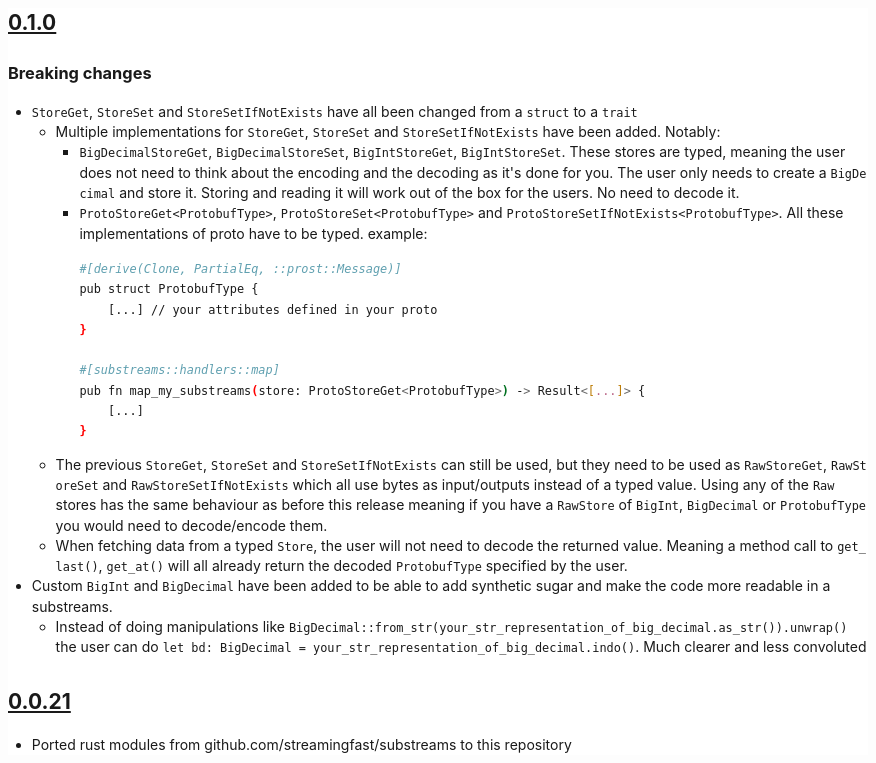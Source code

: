 ## [0.1.0](https://github.com/streamingfast/substreams-rs/releases/tag/v0.1.0)

### Breaking changes

* `StoreGet`, `StoreSet` and `StoreSetIfNotExists` have all been changed from a `struct` to a `trait`
  * Multiple implementations for `StoreGet`, `StoreSet` and `StoreSetIfNotExists` have been added. Notably:
    * `BigDecimalStoreGet`, `BigDecimalStoreSet`, `BigIntStoreGet`, `BigIntStoreSet`. These stores are typed, meaning the user does not need to think about the encoding and the decoding as it's done for you. The user only needs to create a `BigDecimal` and store it. Storing and reading it will work out of the box for the users. No need to decode it.
    * `ProtoStoreGet<ProtobufType>`, `ProtoStoreSet<ProtobufType>` and `ProtoStoreSetIfNotExists<ProtobufType>`. All these implementations of proto have to be typed.
      example:
      ```bash
      #[derive(Clone, PartialEq, ::prost::Message)]
      pub struct ProtobufType {
          [...] // your attributes defined in your proto
      }

      #[substreams::handlers::map]
      pub fn map_my_substreams(store: ProtoStoreGet<ProtobufType>) -> Result<[...]> {
          [...]
      }
      ```
  * The previous `StoreGet`, `StoreSet` and `StoreSetIfNotExists` can still be used, but they need to be used as `RawStoreGet`, `RawStoreSet` and `RawStoreSetIfNotExists` which all use bytes as input/outputs instead of a typed value. Using any of the `Raw` stores has the same behaviour as before this release meaning if you have a `RawStore` of `BigInt`, `BigDecimal` or `ProtobufType` you would need to decode/encode them.
  * When fetching data from a typed `Store`, the user will not need to decode the returned value. Meaning a method call to `get_last()`, `get_at()` will all already return the decoded `ProtobufType` specified by the user.
* Custom `BigInt` and `BigDecimal` have been added to be able to add synthetic sugar and make the code more readable in a substreams.
  * Instead of doing manipulations like `BigDecimal::from_str(your_str_representation_of_big_decimal.as_str()).unwrap()` the user can do `let bd: BigDecimal = your_str_representation_of_big_decimal.indo()`. Much clearer and less convoluted


## [0.0.21](https://github.com/streamingfast/substreams-rs/releases/tag/v0.0.21)

* Ported rust modules from github.com/streamingfast/substreams to this repository
